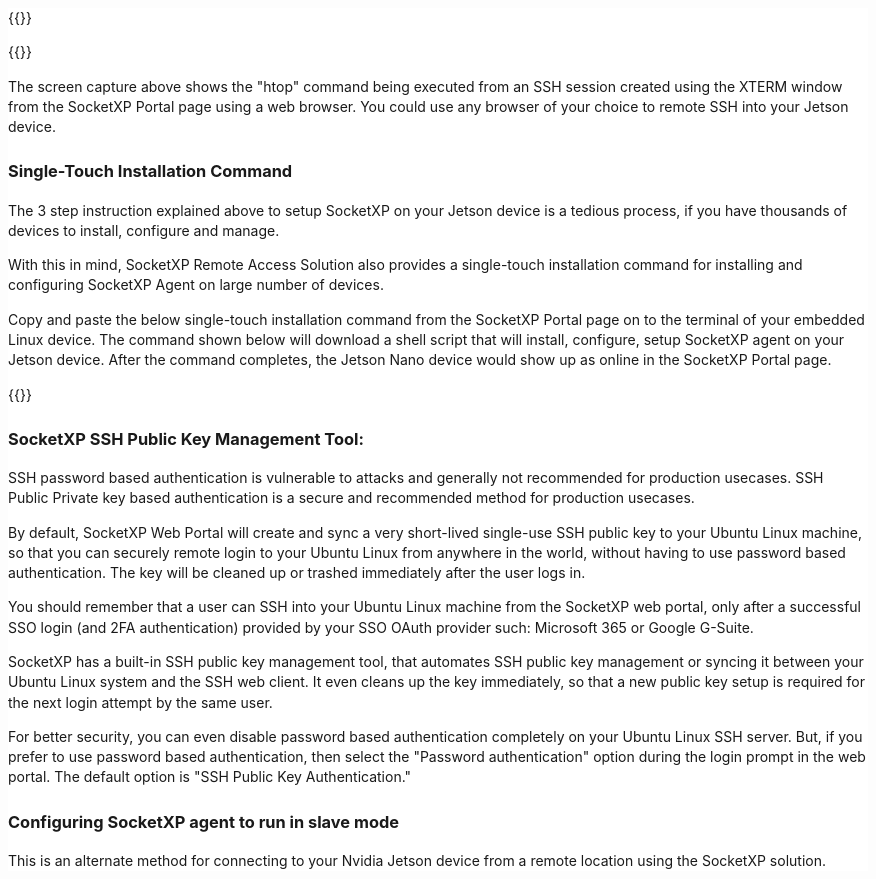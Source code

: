 {{<image-format src="/assets/img/raspberry-pi-remote-ssh-access/SocketXP-IoT-Remote-SSH-2.png"  alt="SocketXP IoT Remote SSH IoT device Remote SSH xterm access from browser" >}}


{{<image-format src="/assets/img/raspberry-pi-remote-ssh-access/SSH-from-browser-2.jpg"  alt="IoT Remote SSH IoT device Remote SSH IoT device Fleet management" >}}


The screen capture above shows the "htop" command being executed from an SSH session created using the XTERM window from the SocketXP Portal page using a web browser.  You could use any browser of your choice to remote SSH into your Jetson device.


### Single-Touch Installation Command
The 3 step instruction explained above to setup SocketXP on your Jetson device is a tedious process, if you have thousands of devices to install, configure and manage.


With this in mind, SocketXP Remote Access Solution also provides a single-touch installation command for installing and configuring SocketXP Agent on large number of devices.  

Copy and paste the below single-touch installation command from the SocketXP Portal page on to the terminal of your embedded Linux device. The command shown below will download a shell script that will install, configure, setup SocketXP agent on your Jetson device.  After the command completes, the Jetson Nano device would show up as online in the SocketXP Portal page.


{{<image-format src="/assets/img/raspberry-pi-remote-ssh-access/SocketXP-IoT-Agent-Install-Script.png"  alt="SocketXP Nvidia Jetson Nano Remote SSH Access Remote Desktop Access - installation script" >}}

### SocketXP SSH Public Key Management Tool: 
SSH password based authentication is vulnerable to attacks and generally not recommended for production usecases.  SSH Public Private key based authentication is a secure and recommended method for production usecases.

By default, SocketXP Web Portal will create and sync a very short-lived single-use SSH public key to your Ubuntu Linux machine, so that you can securely remote login to your Ubuntu Linux from anywhere in the world, without having to use password based authentication. The key will be cleaned up or trashed immediately after the user logs in.  

You should remember that a user can SSH into your Ubuntu Linux machine from the SocketXP web portal, only after a successful SSO login (and 2FA authentication) provided by your SSO OAuth provider such: Microsoft 365 or Google G-Suite.

SocketXP has a built-in SSH public key management tool, that automates SSH public key management or syncing it between your Ubuntu Linux system and the SSH web client.  It even cleans up the key immediately, so that a new public key setup is required for the next login attempt by the same user.

For better security, you can even disable password based authentication completely on your Ubuntu Linux SSH server.  But, if you prefer to use password based authentication, then select the "Password authentication" option during the login prompt in the web portal.  The default option is "SSH Public Key Authentication."

### Configuring SocketXP agent to run in slave mode

This is an alternate method for connecting to your Nvidia Jetson device from a remote location using the SocketXP solution.
